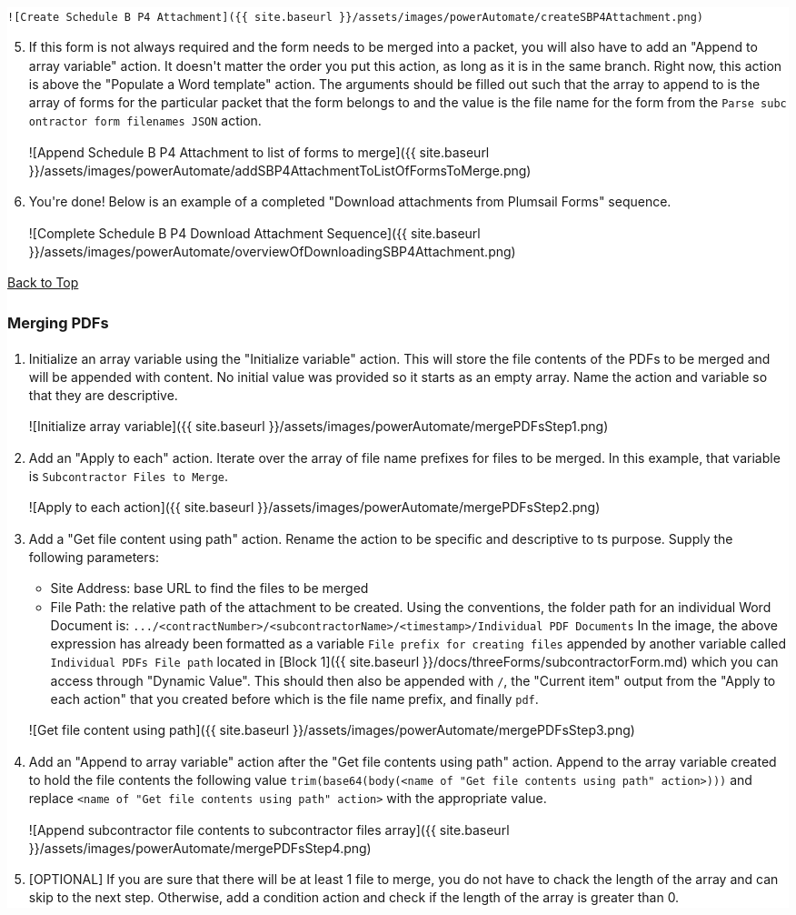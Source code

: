     ![Create Schedule B P4 Attachment]({{ site.baseurl }}/assets/images/powerAutomate/createSBP4Attachment.png)

5. If this form is not always required and the form needs to be merged into a packet, you will also have to add an "Append to array variable" action. It doesn't matter the order you put this action, as long as it is in the same branch. Right now, this action is above the "Populate a Word template" action. The arguments should be filled out such that the array to append to is the array of forms for the particular packet that the form belongs to and the value is the file name for the form from the `Parse subcontractor form filenames JSON` action. 

    ![Append Schedule B P4 Attachment to list of forms to merge]({{ site.baseurl }}/assets/images/powerAutomate/addSBP4AttachmentToListOfFormsToMerge.png)

6. You're done! Below is an example of a completed "Download attachments from Plumsail Forms" sequence. 

    ![Complete Schedule B P4 Download Attachment Sequence]({{ site.baseurl }}/assets/images/powerAutomate/overviewOfDownloadingSBP4Attachment.png)

[Back to Top](#top)

### Merging PDFs

1. Initialize an array variable using the "Initialize variable" action. This will store the file contents of the PDFs to be merged and will be appended with content. No initial value was provided so it starts as an empty array. Name the action and variable so that they are descriptive.

    ![Initialize array variable]({{ site.baseurl }}/assets/images/powerAutomate/mergePDFsStep1.png)

2. Add an "Apply to each" action. Iterate over the array of file name prefixes for files to be merged. In this example, that variable is `Subcontractor Files to Merge`. 

    ![Apply to each action]({{ site.baseurl }}/assets/images/powerAutomate/mergePDFsStep2.png)

3. Add a "Get file content using path" action. Rename the action to be specific and descriptive to ts purpose. Supply the following parameters:
    * Site Address: base URL to find the files to be merged
    * File Path: the relative path of the attachment to be created. Using the conventions, the folder path for an individual Word Document is:
    `.../<contractNumber>/<subcontractorName>/<timestamp>/Individual PDF Documents`
    In the image, the above expression has already been formatted as a variable `File prefix for creating files` appended by another variable called `Individual PDFs File path`  located in [Block 1]({{ site.baseurl }}/docs/threeForms/subcontractorForm.md) which you can access through "Dynamic Value".  This should then also be appended with `/`, the "Current item" output from the "Apply to each action" that you created before which is the file name prefix, and finally `pdf`.

    ![Get file content using path]({{ site.baseurl }}/assets/images/powerAutomate/mergePDFsStep3.png)

4. Add an "Append to array variable" action after the "Get file contents using path" action. Append to the array variable created to hold the file contents the following value `trim(base64(body(<name of "Get file contents using path" action>)))` and replace `<name of "Get file contents using path" action>` with the appropriate value.

    ![Append subcontractor file contents to subcontractor files array]({{ site.baseurl }}/assets/images/powerAutomate/mergePDFsStep4.png)

5. [OPTIONAL] If you are sure that there will be at least 1 file to merge, you do not have to chack the length of the array and can skip to the next step. Otherwise, add a condition action and check if the length of the array is greater than 0.
